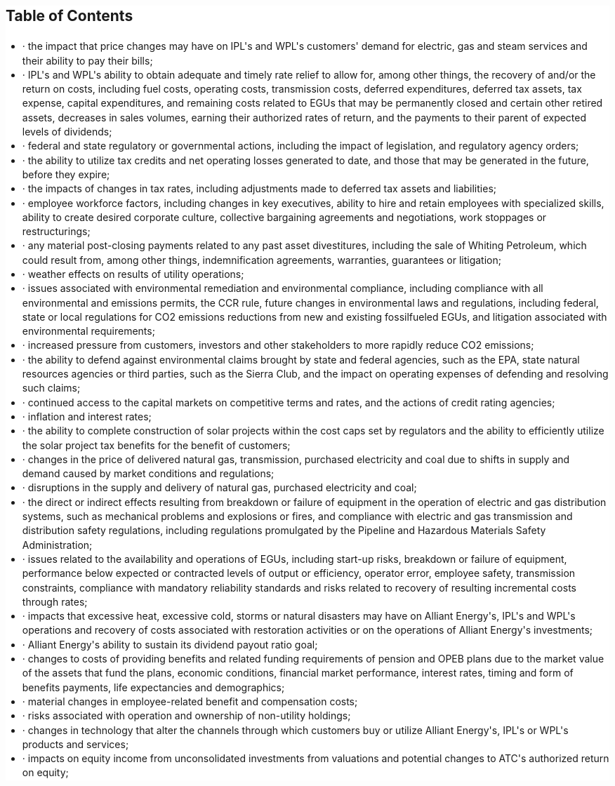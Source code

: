 </ul>
<h2>Table of Contents</h2>
<ul>
<li>· the impact that price changes may have on IPL's and WPL's customers' demand for electric, gas and steam services and their ability to pay their bills;</li>
<li>· IPL's and WPL's ability to obtain adequate and timely rate relief to allow for, among other things, the recovery of and/or the return on costs, including fuel costs, operating costs, transmission costs, deferred expenditures, deferred tax assets, tax expense, capital expenditures, and remaining costs related to EGUs that may be permanently closed and certain other retired assets, decreases in sales volumes, earning their authorized rates of return, and the payments to their parent of expected levels of dividends;</li>
<li>· federal and state regulatory or governmental actions, including the impact of legislation, and regulatory agency orders;</li>
<li>· the ability to utilize tax credits and net operating losses generated to date, and those that may be generated in the future, before they expire;</li>
<li>· the impacts of changes in tax rates, including adjustments made to deferred tax assets and liabilities;</li>
<li>· employee workforce factors, including changes in key executives, ability to hire and retain employees with specialized skills, ability to create desired corporate culture, collective bargaining agreements and negotiations, work stoppages or restructurings;</li>
<li>· any material post-closing payments related to any past asset divestitures, including the sale of Whiting Petroleum, which could result from, among other things, indemnification agreements, warranties, guarantees or litigation;</li>
<li>· weather effects on results of utility operations;</li>
<li>· issues associated with environmental remediation and environmental compliance, including compliance with all environmental and emissions permits, the CCR rule, future changes in environmental laws and regulations, including federal, state or local regulations for CO2 emissions reductions from new and existing fossilfueled EGUs, and litigation associated with environmental requirements;</li>
<li>· increased pressure from customers, investors and other stakeholders to more rapidly reduce CO2 emissions;</li>
<li>· the ability to defend against environmental claims brought by state and federal agencies, such as the EPA, state natural resources agencies or third parties, such as the Sierra Club, and the impact on operating expenses of defending and resolving such claims;</li>
<li>· continued access to the capital markets on competitive terms and rates, and the actions of credit rating agencies;</li>
<li>· inflation and interest rates;</li>
<li>· the ability to complete construction of solar projects within the cost caps set by regulators and the ability to efficiently utilize the solar project tax benefits for the benefit of customers;</li>
<li>· changes in the price of delivered natural gas, transmission, purchased electricity and coal due to shifts in supply and demand caused by market conditions and regulations;</li>
<li>· disruptions in the supply and delivery of natural gas, purchased electricity and coal;</li>
<li>· the direct or indirect effects resulting from breakdown or failure of equipment in the operation of electric and gas distribution systems, such as mechanical problems and explosions or fires, and compliance with electric and gas transmission and distribution safety regulations, including regulations promulgated by the Pipeline and Hazardous Materials Safety Administration;</li>
<li>· issues related to the availability and operations of EGUs, including start-up risks, breakdown or failure of equipment, performance below expected or contracted levels of output or efficiency, operator error, employee safety, transmission constraints, compliance with mandatory reliability standards and risks related to recovery of resulting incremental costs through rates;</li>
<li>· impacts that excessive heat, excessive cold, storms or natural disasters may have on Alliant Energy's, IPL's and WPL's operations and recovery of costs associated with restoration activities or on the operations of Alliant Energy's investments;</li>
<li>· Alliant Energy's ability to sustain its dividend payout ratio goal;</li>
<li>· changes to costs of providing benefits and related funding requirements of pension and OPEB plans due to the market value of the assets that fund the plans, economic conditions, financial market performance, interest rates, timing and form of benefits payments, life expectancies and demographics;</li>
<li>· material changes in employee-related benefit and compensation costs;</li>
<li>· risks associated with operation and ownership of non-utility holdings;</li>
<li>· changes in technology that alter the channels through which customers buy or utilize Alliant Energy's, IPL's or WPL's products and services;</li>
<li>· impacts on equity income from unconsolidated investments from valuations and potential changes to ATC's authorized return on equity;</li>